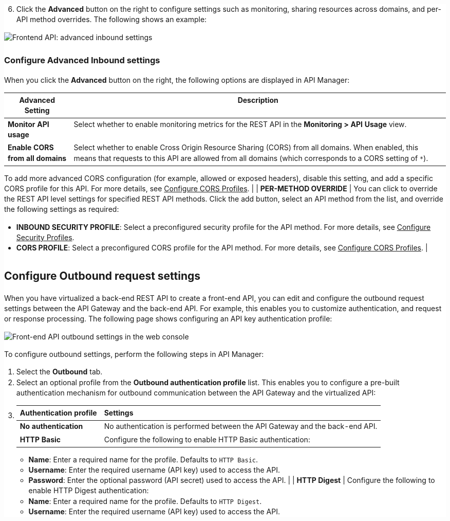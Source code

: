 6.  Click the **Advanced**
    button on the right to configure settings such as monitoring, sharing resources across domains, and per-API method overrides. The following shows an example:

![Frontend API: advanced inbound settings ](/Images/docbook/images/api_mgmt/api_mgmt_frontend_api_inbound_advanced.png)

### Configure Advanced Inbound settings

When you click the **Advanced** button on the right, the following options are displayed in API Manager:

| **Advanced Setting**             | **Description**                                                                                                                                                                                                    |
|----------------------------------|--------------------------------------------------------------------------------------------------------------------------------------------------------------------------------------------------------------------|
| **Monitor API usage**            | Select whether to enable monitoring metrics for the REST API in the **Monitoring > API Usage** view.                                                                                                            |
| **Enable CORS from all domains** | Select whether to enable Cross Origin Resource Sharing (CORS) from all domains. When enabled, this means that requests to this API are allowed from all domains (which corresponds to a CORS setting of `*`).      
                                                                                                                                                                                                                      
  To add more advanced CORS configuration (for example, allowed or exposed headers), disable this setting, and add a specific CORS profile for this API. For more details, see [Configure CORS Profiles](#Configur).  |
| **PER-METHOD OVERRIDE**          | You can click to override the REST API level settings for specified REST API methods. Click the add button, select an API method from the list, and override the following settings as required:                   
  -   **INBOUND SECURITY PROFILE**: Select a preconfigured security profile for the API method. For more details, see [Configure Security Profiles](#Configur2).                                                      
  -   **CORS PROFILE**: Select a preconfigured CORS profile for the API method. For more details, see [Configure CORS Profiles](#Configur).                                                                           |

Configure Outbound request settings
-----------------------------------

When you have virtualized a back-end REST API to create a front-end API, you can edit and configure the outbound request settings between the API Gateway and the back-end API. For example, this enables you to customize authentication, and request or response processing. The following page shows configuring an API key authentication profile:

![Front-end API outbound settings in the web console](/Images/docbook/images/api_mgmt/api_mgmt_frontend_api_outbound.png)

To configure outbound settings, perform the following steps in API Manager:

1.  Select the **Outbound** tab.
2.  Select an optional profile from the **Outbound authentication profile** list. This enables you to configure a pre-built authentication mechanism for outbound communication between the API Gateway and the virtualized API:
3.  | **Authentication profile** | **Settings**                                                                                                                                                                                                                             |
    |----------------------------|------------------------------------------------------------------------------------------------------------------------------------------------------------------------------------------------------------------------------------------|
    | **No authentication**      | No authentication is performed between the API Gateway and the back-end API.                                                                                                                                                             |
    | **HTTP Basic**             | Configure the following to enable HTTP Basic authentication:                                                                                                                                                                             
      -   **Name**: Enter a required name for the profile. Defaults to `HTTP Basic`.                                                                                                                                                            
      -   **Username**: Enter the required username (API key) used to access the API.                                                                                                                                                           
      -   **Password**: Enter the optional password (API secret) used to access the API.                                                                                                                                                        |
    | **HTTP Digest**            | Configure the following to enable HTTP Digest authentication:                                                                                                                                                                            
      -   **Name**: Enter a required name for the profile. Defaults to `HTTP Digest`.                                                                                                                                                           
      -   **Username**: Enter the required username (API key) used to access the API.                                                                                                                                                           